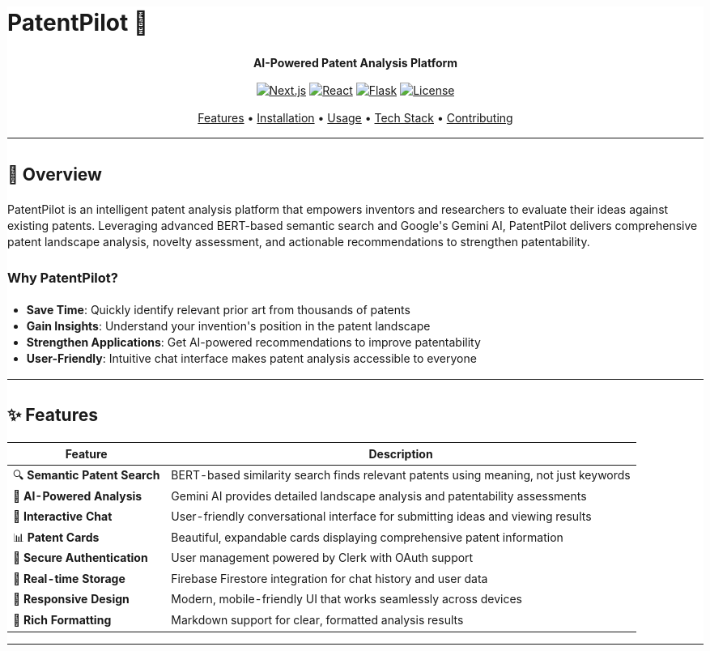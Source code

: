 # PatentPilot 🚀

<div align="center">


**AI-Powered Patent Analysis Platform**

[![Next.js](https://img.shields.io/badge/Next.js-14.0.4-black?style=flat-square&logo=next.js)](https://nextjs.org/)
[![React](https://img.shields.io/badge/React-18.2.0-blue?style=flat-square&logo=react)](https://reactjs.org/)
[![Flask](https://img.shields.io/badge/Flask-2.1.1-green?style=flat-square&logo=flask)](https://flask.palletsprojects.com/)
[![License](https://img.shields.io/badge/License-MIT-yellow.svg?style=flat-square)](LICENSE)

[Features](#-features) • [Installation](#-installation) • [Usage](#-usage) • [Tech Stack](#-technology-stack) • [Contributing](#-contributing)

</div>

---

## 📖 Overview

PatentPilot is an intelligent patent analysis platform that empowers inventors and researchers to evaluate their ideas against existing patents. Leveraging advanced BERT-based semantic search and Google's Gemini AI, PatentPilot delivers comprehensive patent landscape analysis, novelty assessment, and actionable recommendations to strengthen patentability.

### Why PatentPilot?

- **Save Time**: Quickly identify relevant prior art from thousands of patents
- **Gain Insights**: Understand your invention's position in the patent landscape
- **Strengthen Applications**: Get AI-powered recommendations to improve patentability
- **User-Friendly**: Intuitive chat interface makes patent analysis accessible to everyone

---

## ✨ Features

| Feature | Description |
|---------|-------------|
| 🔍 **Semantic Patent Search** | BERT-based similarity search finds relevant patents using meaning, not just keywords |
| 🤖 **AI-Powered Analysis** | Gemini AI provides detailed landscape analysis and patentability assessments |
| 💬 **Interactive Chat** | User-friendly conversational interface for submitting ideas and viewing results |
| 📊 **Patent Cards** | Beautiful, expandable cards displaying comprehensive patent information |
| 🔐 **Secure Authentication** | User management powered by Clerk with OAuth support |
| 💾 **Real-time Storage** | Firebase Firestore integration for chat history and user data |
| 📱 **Responsive Design** | Modern, mobile-friendly UI that works seamlessly across devices |
| 🎨 **Rich Formatting** | Markdown support for clear, formatted analysis results |

---